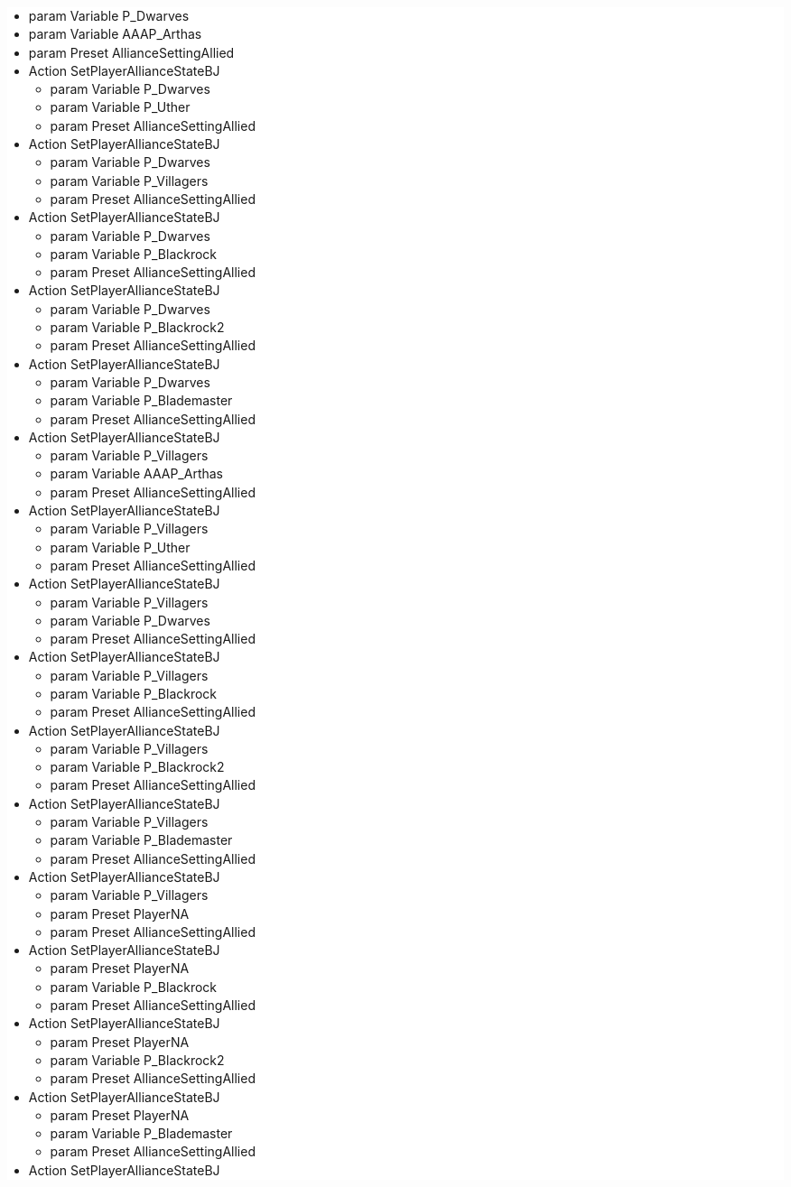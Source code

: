   - param Variable P_Dwarves
  - param Variable AAAP_Arthas
  - param Preset AllianceSettingAllied
- Action SetPlayerAllianceStateBJ
  - param Variable P_Dwarves
  - param Variable P_Uther
  - param Preset AllianceSettingAllied
- Action SetPlayerAllianceStateBJ
  - param Variable P_Dwarves
  - param Variable P_Villagers
  - param Preset AllianceSettingAllied
- Action SetPlayerAllianceStateBJ
  - param Variable P_Dwarves
  - param Variable P_Blackrock
  - param Preset AllianceSettingAllied
- Action SetPlayerAllianceStateBJ
  - param Variable P_Dwarves
  - param Variable P_Blackrock2
  - param Preset AllianceSettingAllied
- Action SetPlayerAllianceStateBJ
  - param Variable P_Dwarves
  - param Variable P_Blademaster
  - param Preset AllianceSettingAllied
- Action SetPlayerAllianceStateBJ
  - param Variable P_Villagers
  - param Variable AAAP_Arthas
  - param Preset AllianceSettingAllied
- Action SetPlayerAllianceStateBJ
  - param Variable P_Villagers
  - param Variable P_Uther
  - param Preset AllianceSettingAllied
- Action SetPlayerAllianceStateBJ
  - param Variable P_Villagers
  - param Variable P_Dwarves
  - param Preset AllianceSettingAllied
- Action SetPlayerAllianceStateBJ
  - param Variable P_Villagers
  - param Variable P_Blackrock
  - param Preset AllianceSettingAllied
- Action SetPlayerAllianceStateBJ
  - param Variable P_Villagers
  - param Variable P_Blackrock2
  - param Preset AllianceSettingAllied
- Action SetPlayerAllianceStateBJ
  - param Variable P_Villagers
  - param Variable P_Blademaster
  - param Preset AllianceSettingAllied
- Action SetPlayerAllianceStateBJ
  - param Variable P_Villagers
  - param Preset PlayerNA
  - param Preset AllianceSettingAllied
- Action SetPlayerAllianceStateBJ
  - param Preset PlayerNA
  - param Variable P_Blackrock
  - param Preset AllianceSettingAllied
- Action SetPlayerAllianceStateBJ
  - param Preset PlayerNA
  - param Variable P_Blackrock2
  - param Preset AllianceSettingAllied
- Action SetPlayerAllianceStateBJ
  - param Preset PlayerNA
  - param Variable P_Blademaster
  - param Preset AllianceSettingAllied
- Action SetPlayerAllianceStateBJ